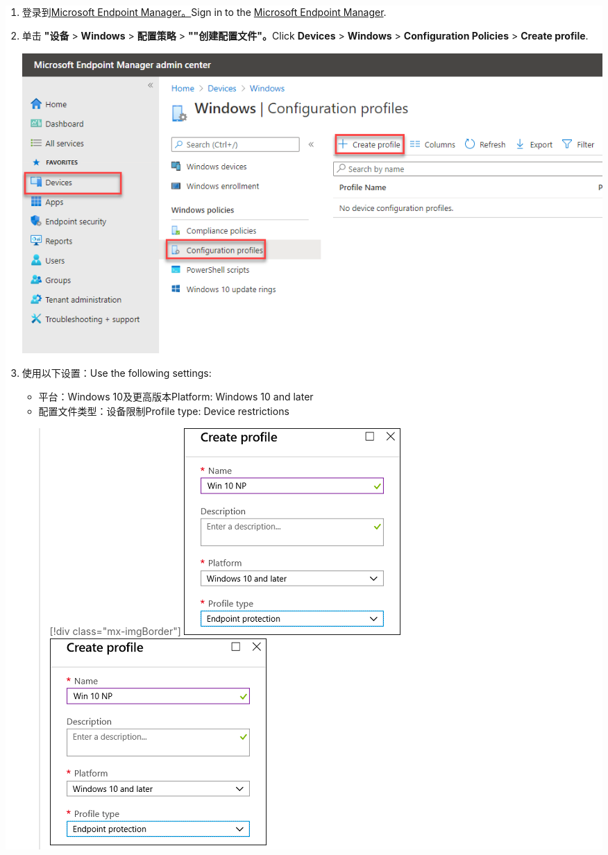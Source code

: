1. <span data-ttu-id="c68a9-300">登录到[Microsoft Endpoint Manager。](https://endpoint.microsoft.com/)</span><span class="sxs-lookup"><span data-stu-id="c68a9-300">Sign in to the [Microsoft Endpoint Manager](https://endpoint.microsoft.com/).</span></span>

2. <span data-ttu-id="c68a9-301">单击 **"设备**  >  **Windows**  >  **配置策略**  >  **""创建配置文件"。**</span><span class="sxs-lookup"><span data-stu-id="c68a9-301">Click **Devices** > **Windows** > **Configuration Policies** > **Create profile**.</span></span> 

    ![创建设备配置文件](images/create-device-configuration-profile.png)

3. <span data-ttu-id="c68a9-303">使用以下设置：</span><span class="sxs-lookup"><span data-stu-id="c68a9-303">Use the following settings:</span></span>
   - <span data-ttu-id="c68a9-304">平台：Windows 10及更高版本</span><span class="sxs-lookup"><span data-stu-id="c68a9-304">Platform: Windows 10 and later</span></span> 
   - <span data-ttu-id="c68a9-305">配置文件类型：设备限制</span><span class="sxs-lookup"><span data-stu-id="c68a9-305">Profile type: Device restrictions</span></span>

   > [!div class="mx-imgBorder"]
   > <span data-ttu-id="c68a9-306">![创建终结点保护配置文件](images/create-endpoint-protection-profile.png)</span><span class="sxs-lookup"><span data-stu-id="c68a9-306">![Create endpoint protection profile](images/create-endpoint-protection-profile.png)</span></span>
